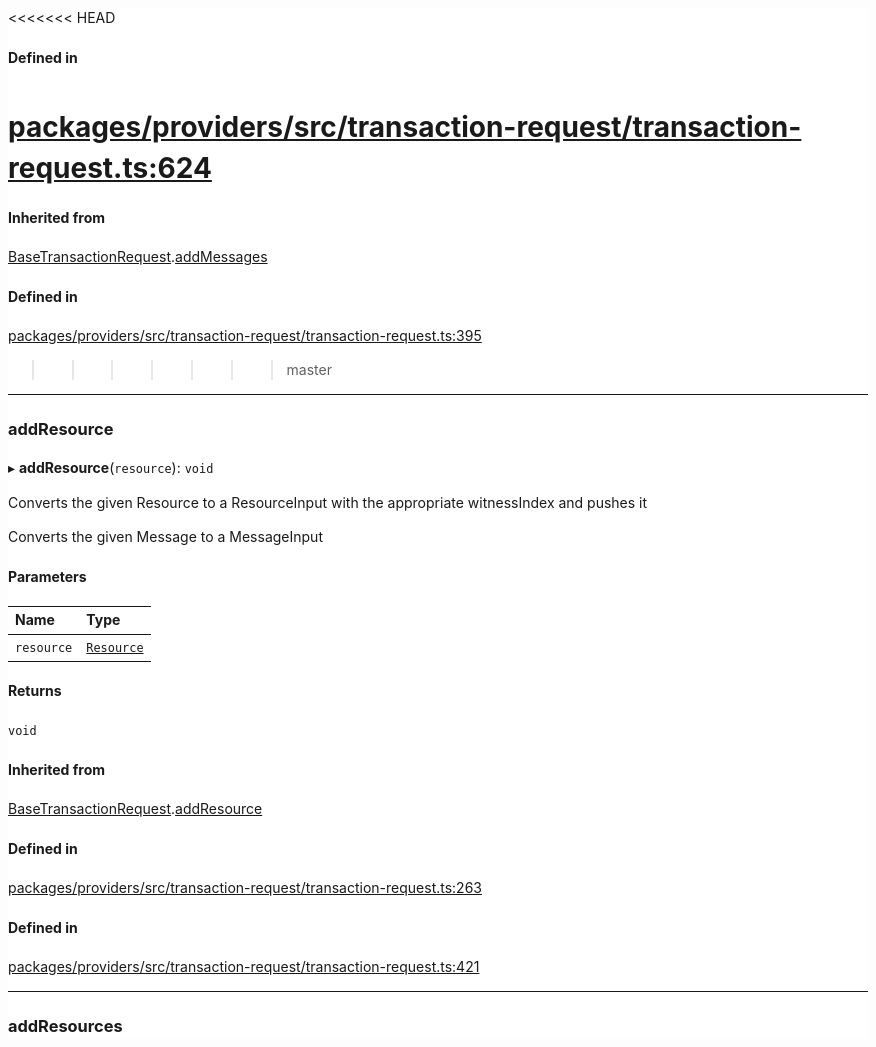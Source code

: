 <<<<<<< HEAD
#### Defined in

[packages/providers/src/transaction-request/transaction-request.ts:624](https://github.com/FuelLabs/fuels-ts/blob/master/packages/providers/src/transaction-request/transaction-request.ts#L624)
=======
#### Inherited from

[BaseTransactionRequest](internal-BaseTransactionRequest.md).[addMessages](internal-BaseTransactionRequest.md#addmessages)

#### Defined in

[packages/providers/src/transaction-request/transaction-request.ts:395](https://github.com/FuelLabs/fuels-ts/blob/master/packages/providers/src/transaction-request/transaction-request.ts#L395)
>>>>>>> master

___

### addResource

▸ **addResource**(`resource`): `void`

Converts the given Resource to a ResourceInput with the appropriate witnessIndex and pushes it

Converts the given Message to a MessageInput

#### Parameters

| Name | Type |
| :------ | :------ |
| `resource` | [`Resource`](../index.md#resource) |

#### Returns

`void`

#### Inherited from

[BaseTransactionRequest](internal-BaseTransactionRequest.md).[addResource](internal-BaseTransactionRequest.md#addresource)

#### Defined in

[packages/providers/src/transaction-request/transaction-request.ts:263](https://github.com/FuelLabs/fuels-ts/blob/master/packages/providers/src/transaction-request/transaction-request.ts#L263)

#### Defined in

[packages/providers/src/transaction-request/transaction-request.ts:421](https://github.com/FuelLabs/fuels-ts/blob/master/packages/providers/src/transaction-request/transaction-request.ts#L421)

___

### addResources
